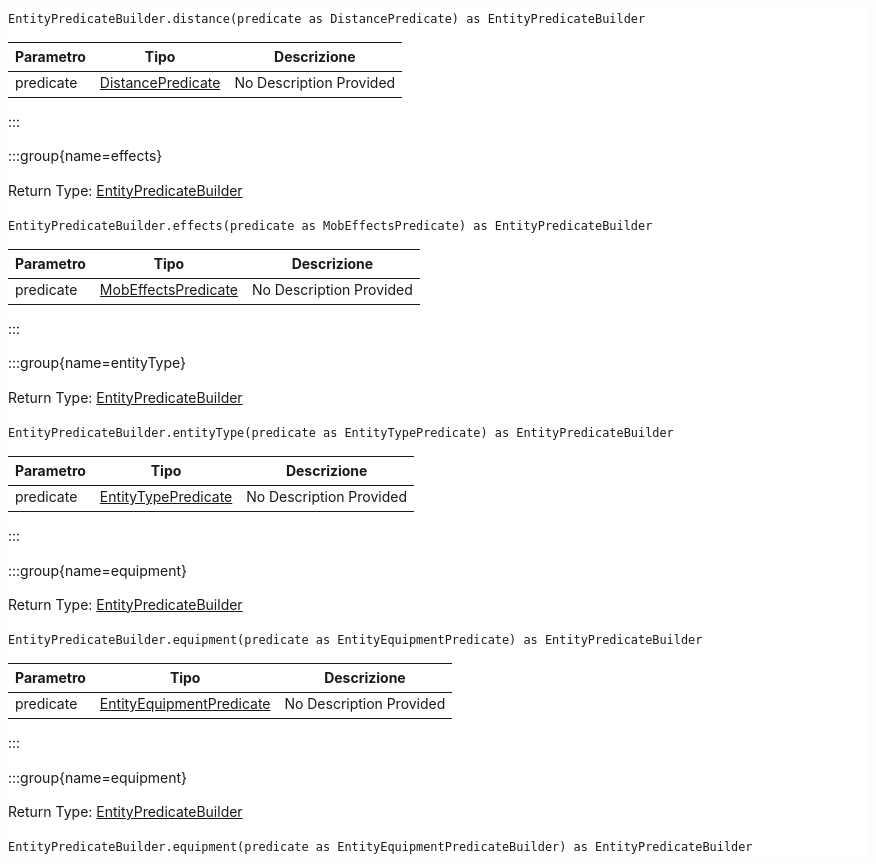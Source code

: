 ```zenscript
EntityPredicateBuilder.distance(predicate as DistancePredicate) as EntityPredicateBuilder
```

| Parametro | Tipo                                                          | Descrizione             |
| --------- | ------------------------------------------------------------- | ----------------------- |
| predicate | [DistancePredicate](/vanilla/api/predicate/DistancePredicate) | No Description Provided |


:::

:::group{name=effects}

Return Type: [EntityPredicateBuilder](/vanilla/api/predicate/builder/EntityPredicateBuilder)

```zenscript
EntityPredicateBuilder.effects(predicate as MobEffectsPredicate) as EntityPredicateBuilder
```

| Parametro | Tipo                                                              | Descrizione             |
| --------- | ----------------------------------------------------------------- | ----------------------- |
| predicate | [MobEffectsPredicate](/vanilla/api/predicate/MobEffectsPredicate) | No Description Provided |


:::

:::group{name=entityType}

Return Type: [EntityPredicateBuilder](/vanilla/api/predicate/builder/EntityPredicateBuilder)

```zenscript
EntityPredicateBuilder.entityType(predicate as EntityTypePredicate) as EntityPredicateBuilder
```

| Parametro | Tipo                                                              | Descrizione             |
| --------- | ----------------------------------------------------------------- | ----------------------- |
| predicate | [EntityTypePredicate](/vanilla/api/predicate/EntityTypePredicate) | No Description Provided |


:::

:::group{name=equipment}

Return Type: [EntityPredicateBuilder](/vanilla/api/predicate/builder/EntityPredicateBuilder)

```zenscript
EntityPredicateBuilder.equipment(predicate as EntityEquipmentPredicate) as EntityPredicateBuilder
```

| Parametro | Tipo                                                                        | Descrizione             |
| --------- | --------------------------------------------------------------------------- | ----------------------- |
| predicate | [EntityEquipmentPredicate](/vanilla/api/predicate/EntityEquipmentPredicate) | No Description Provided |


:::

:::group{name=equipment}

Return Type: [EntityPredicateBuilder](/vanilla/api/predicate/builder/EntityPredicateBuilder)

```zenscript
EntityPredicateBuilder.equipment(predicate as EntityEquipmentPredicateBuilder) as EntityPredicateBuilder
```
